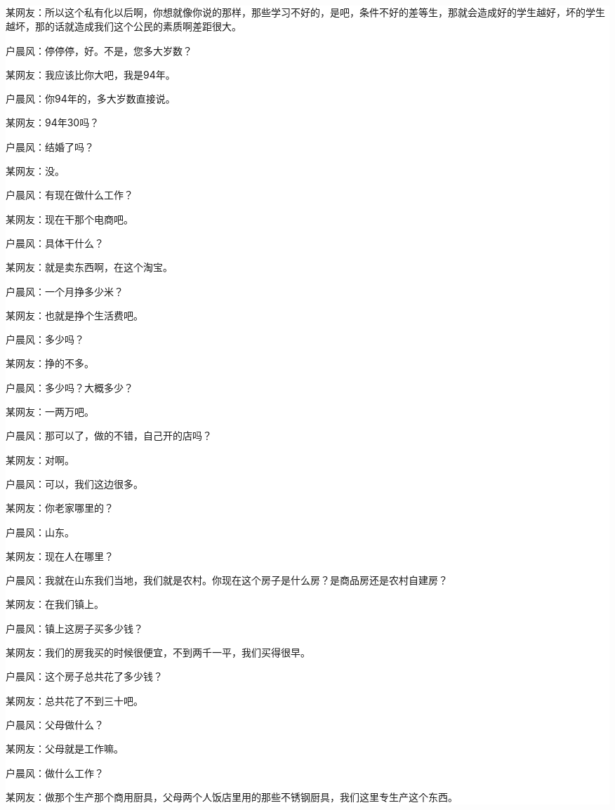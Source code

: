 某网友：所以这个私有化以后啊，你想就像你说的那样，那些学习不好的，是吧，条件不好的差等生，那就会造成好的学生越好，坏的学生越坏，那的话就造成我们这个公民的素质啊差距很大。

户晨风：停停停，好。不是，您多大岁数？

某网友：我应该比你大吧，我是94年。

户晨风：你94年的，多大岁数直接说。

某网友：94年30吗？

户晨风：结婚了吗？

某网友：没。

户晨风：有现在做什么工作？

某网友：现在干那个电商吧。

户晨风：具体干什么？

某网友：就是卖东西啊，在这个淘宝。

户晨风：一个月挣多少米？

某网友：也就是挣个生活费吧。

户晨风：多少吗？

某网友：挣的不多。

户晨风：多少吗？大概多少？

某网友：一两万吧。

户晨风：那可以了，做的不错，自己开的店吗？

某网友：对啊。

户晨风：可以，我们这边很多。

某网友：你老家哪里的？

户晨风：山东。

某网友：现在人在哪里？

户晨风：我就在山东我们当地，我们就是农村。你现在这个房子是什么房？是商品房还是农村自建房？

某网友：在我们镇上。

户晨风：镇上这房子买多少钱？

某网友：我们的房我买的时候很便宜，不到两千一平，我们买得很早。

户晨风：这个房子总共花了多少钱？

某网友：总共花了不到三十吧。

户晨风：父母做什么？

某网友：父母就是工作嘛。

户晨风：做什么工作？

某网友：做那个生产那个商用厨具，父母两个人饭店里用的那些不锈钢厨具，我们这里专生产这个东西。
